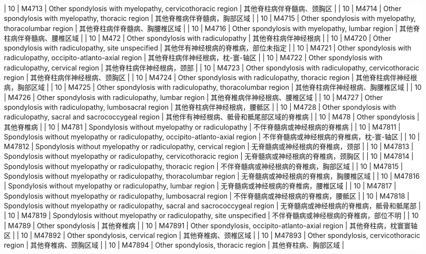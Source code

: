 | 10        | M4713     | Other spondylosis with myelopathy, cervicothoracic region                                                                              | 其他脊柱病伴脊髓病、颈胸区                   |
| 10        | M4714     | Other spondylosis with myelopathy, thoracic region                                                                                     | 其他脊椎病伴脊髓病，胸部区域                  |
| 10        | M4715     | Other spondylosis with myelopathy, thoracolumbar region                                                                                | 其他脊柱病伴脊髓病、胸腰椎区域                 |
| 10        | M4716     | Other spondylosis with myelopathy, lumbar region                                                                                       | 其他脊柱病伴脊髓病、腰椎区域                  |
| 10        | M472      | Other spondylosis with radiculopathy                                                                                                   | 其他脊柱病伴神经根病                      |
| 10        | M4720     | Other spondylosis with radiculopathy, site unspecified                                                                                 | 其他伴有神经根病的脊椎病，部位未指定              |
| 10        | M4721     | Other spondylosis with radiculopathy, occipito\-atlanto\-axial region                                                                  | 其他脊柱病伴神经根病，枕\-寰\-轴区             |
| 10        | M4722     | Other spondylosis with radiculopathy, cervical region                                                                                  | 其他脊柱病伴神经根病，颈部                   |
| 10        | M4723     | Other spondylosis with radiculopathy, cervicothoracic region                                                                           | 其他脊柱病伴神经根病、颈胸区                  |
| 10        | M4724     | Other spondylosis with radiculopathy, thoracic region                                                                                  | 其他脊柱病伴神经根病，胸部区域                 |
| 10        | M4725     | Other spondylosis with radiculopathy, thoracolumbar region                                                                             | 其他脊柱病伴神经根病、胸腰椎区域                |
| 10        | M4726     | Other spondylosis with radiculopathy, lumbar region                                                                                    | 其他脊椎病伴神经根病、腰椎区域                 |
| 10        | M4727     | Other spondylosis with radiculopathy, lumbosacral region                                                                               | 其他脊柱病伴神经根病，腰骶区                  |
| 10        | M4728     | Other spondylosis with radiculopathy, sacral and sacrococcygeal region                                                                 | 其他伴有神经根病、骶骨和骶尾部区域的脊椎病           |
| 10        | M478      | Other spondylosis                                                                                                                      | 其他脊椎病                           |
| 10        | M4781     | Spondylosis without myelopathy or radiculopathy                                                                                        | 不伴脊髓病或神经根病的脊椎病                  |
| 10        | M47811    | Spondylosis without myelopathy or radiculopathy, occipito\-atlanto\-axial region                                                       | 不伴脊髓病或神经根病的脊椎病，枕\-寰\-轴区         |
| 10        | M47812    | Spondylosis without myelopathy or radiculopathy, cervical region                                                                       | 无脊髓病或神经根病的脊椎病，颈部                |
| 10        | M47813    | Spondylosis without myelopathy or radiculopathy, cervicothoracic region                                                                | 无脊髓病或神经根病的脊椎病，颈胸区               |
| 10        | M47814    | Spondylosis without myelopathy or radiculopathy, thoracic region                                                                       | 不伴脊髓病或神经根病的脊椎病，胸部区域             |
| 10        | M47815    | Spondylosis without myelopathy or radiculopathy, thoracolumbar region                                                                  | 无脊髓病或神经根病的脊椎病，胸腰椎区域             |
| 10        | M47816    | Spondylosis without myelopathy or radiculopathy, lumbar region                                                                         | 无脊髓病或神经根病的脊椎病，腰椎区域              |
| 10        | M47817    | Spondylosis without myelopathy or radiculopathy, lumbosacral region                                                                    | 不伴脊髓病或神经根病的脊椎病，腰骶区              |
| 10        | M47818    | Spondylosis without myelopathy or radiculopathy, sacral and sacrococcygeal region                                                      | 无脊髓病或神经根病的脊椎病，骶骨和骶尾部            |
| 10        | M47819    | Spondylosis without myelopathy or radiculopathy, site unspecified                                                                      | 不伴脊髓病或神经根病的脊椎病，部位不明             |
| 10        | M4789     | Other spondylosis                                                                                                                      | 其他脊椎病                           |
| 10        | M47891    | Other spondylosis, occipito\-atlanto\-axial region                                                                                     | 其他脊柱病，枕寰寰轴区                     |
| 10        | M47892    | Other spondylosis, cervical region                                                                                                     | 其他脊椎病、颈椎区域                      |
| 10        | M47893    | Other spondylosis, cervicothoracic region                                                                                              | 其他脊椎病、颈胸区域                      |
| 10        | M47894    | Other spondylosis, thoracic region                                                                                                     | 其他脊柱病、胸部区域                      |